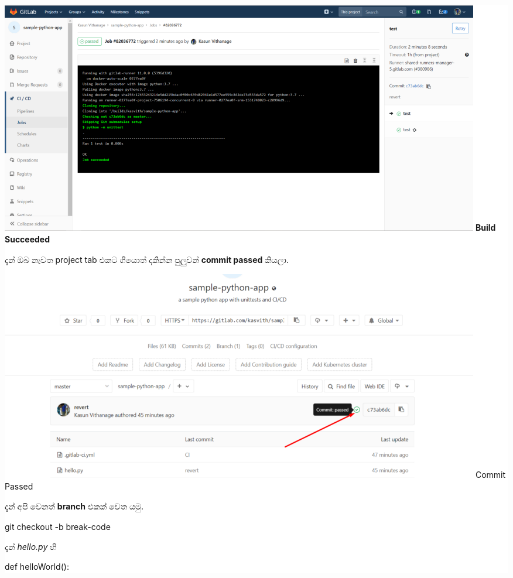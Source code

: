 ![**Build Succeeded**](img/1__muuRMuUDVFKCzQxs5xLwUQ.png)
**Build Succeeded**

දැන් ඔබ නැවත project tab එකට ගියොත් දකින්න පුලුවන් **commit passed** කියලා.

![Commit Passed](img/1__lNi3Cp59te0ltdLMzU6amA.png)
Commit Passed

දැන් අපි වෙනත් **branch** එකක් වෙත යමු.

git checkout -b break-code

දැන් _hello.py_ හි

def helloWorld():
